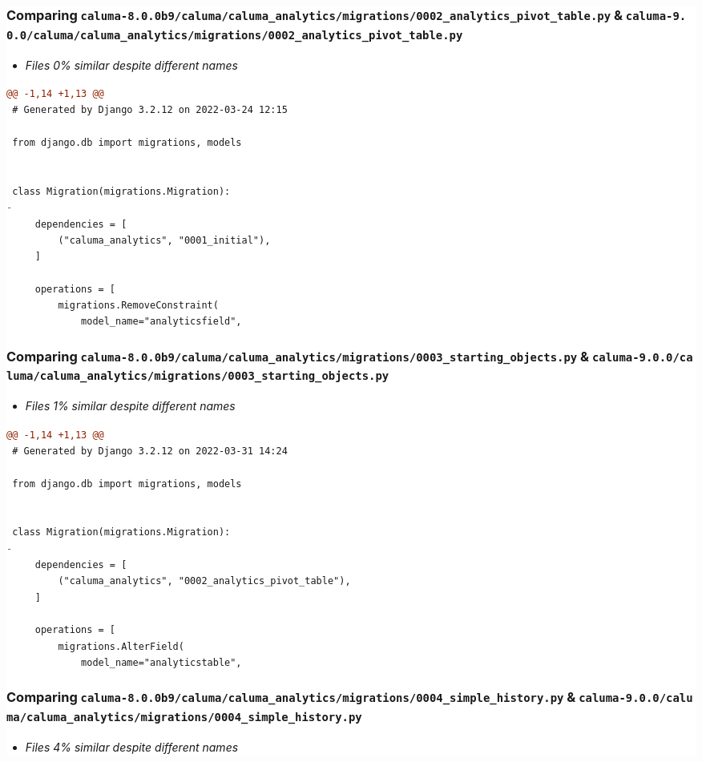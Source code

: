 ### Comparing `caluma-8.0.0b9/caluma/caluma_analytics/migrations/0002_analytics_pivot_table.py` & `caluma-9.0.0/caluma/caluma_analytics/migrations/0002_analytics_pivot_table.py`

 * *Files 0% similar despite different names*

```diff
@@ -1,14 +1,13 @@
 # Generated by Django 3.2.12 on 2022-03-24 12:15
 
 from django.db import migrations, models
 
 
 class Migration(migrations.Migration):
-
     dependencies = [
         ("caluma_analytics", "0001_initial"),
     ]
 
     operations = [
         migrations.RemoveConstraint(
             model_name="analyticsfield",
```

### Comparing `caluma-8.0.0b9/caluma/caluma_analytics/migrations/0003_starting_objects.py` & `caluma-9.0.0/caluma/caluma_analytics/migrations/0003_starting_objects.py`

 * *Files 1% similar despite different names*

```diff
@@ -1,14 +1,13 @@
 # Generated by Django 3.2.12 on 2022-03-31 14:24
 
 from django.db import migrations, models
 
 
 class Migration(migrations.Migration):
-
     dependencies = [
         ("caluma_analytics", "0002_analytics_pivot_table"),
     ]
 
     operations = [
         migrations.AlterField(
             model_name="analyticstable",
```

### Comparing `caluma-8.0.0b9/caluma/caluma_analytics/migrations/0004_simple_history.py` & `caluma-9.0.0/caluma/caluma_analytics/migrations/0004_simple_history.py`

 * *Files 4% similar despite different names*
